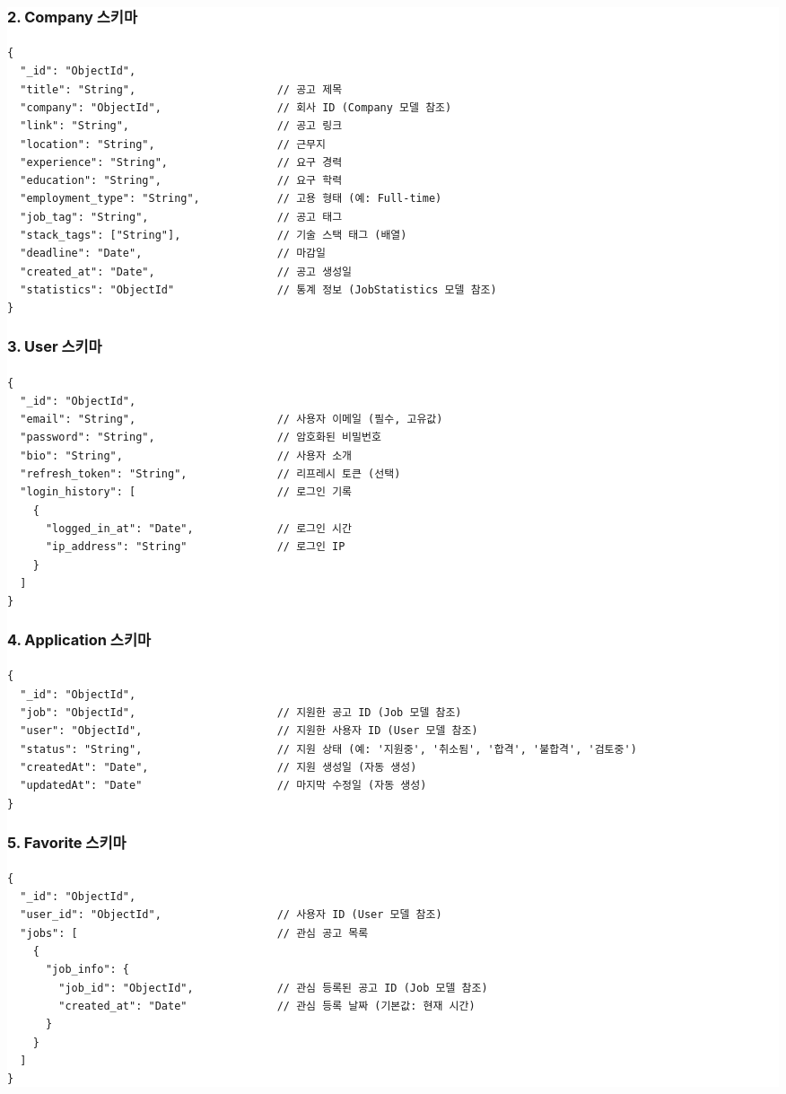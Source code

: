 

### 2. Company 스키마
```
{
  "_id": "ObjectId",
  "title": "String",                      // 공고 제목
  "company": "ObjectId",                  // 회사 ID (Company 모델 참조)
  "link": "String",                       // 공고 링크
  "location": "String",                   // 근무지
  "experience": "String",                 // 요구 경력
  "education": "String",                  // 요구 학력
  "employment_type": "String",            // 고용 형태 (예: Full-time)
  "job_tag": "String",                    // 공고 태그
  "stack_tags": ["String"],               // 기술 스택 태그 (배열)
  "deadline": "Date",                     // 마감일
  "created_at": "Date",                   // 공고 생성일
  "statistics": "ObjectId"                // 통계 정보 (JobStatistics 모델 참조)
}
```

### 3. User 스키마
```
{
  "_id": "ObjectId",
  "email": "String",                      // 사용자 이메일 (필수, 고유값)
  "password": "String",                   // 암호화된 비밀번호
  "bio": "String",                        // 사용자 소개
  "refresh_token": "String",              // 리프레시 토큰 (선택)
  "login_history": [                      // 로그인 기록
    {
      "logged_in_at": "Date",             // 로그인 시간
      "ip_address": "String"              // 로그인 IP
    }
  ]
}
```

### 4. Application 스키마
```
{
  "_id": "ObjectId",
  "job": "ObjectId",                      // 지원한 공고 ID (Job 모델 참조)
  "user": "ObjectId",                     // 지원한 사용자 ID (User 모델 참조)
  "status": "String",                     // 지원 상태 (예: '지원중', '취소됨', '합격', '불합격', '검토중')
  "createdAt": "Date",                    // 지원 생성일 (자동 생성)
  "updatedAt": "Date"                     // 마지막 수정일 (자동 생성)
}
```

### 5. Favorite 스키마
```
{
  "_id": "ObjectId",
  "user_id": "ObjectId",                  // 사용자 ID (User 모델 참조)
  "jobs": [                               // 관심 공고 목록
    {
      "job_info": {
        "job_id": "ObjectId",             // 관심 등록된 공고 ID (Job 모델 참조)
        "created_at": "Date"              // 관심 등록 날짜 (기본값: 현재 시간)
      }
    }
  ]
}
```